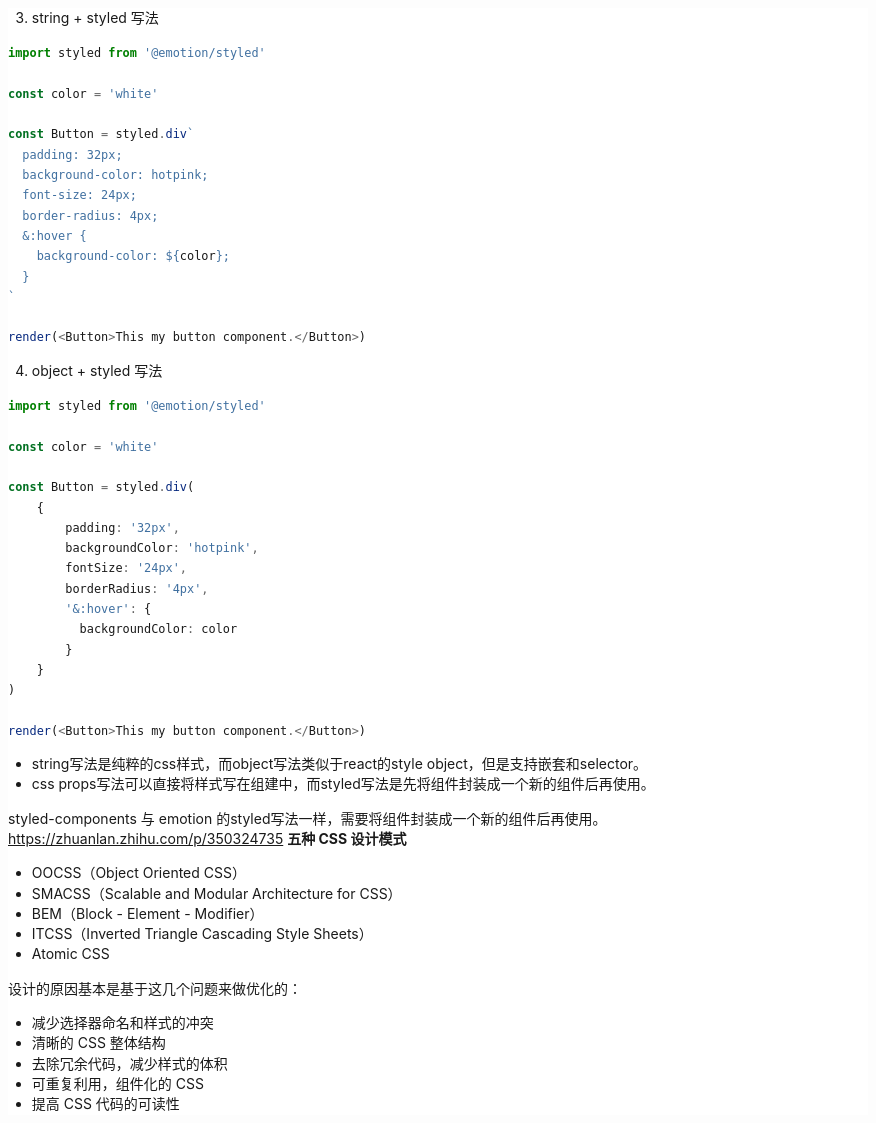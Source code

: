 3. string + styled 写法
```ts
import styled from '@emotion/styled'

const color = 'white'

const Button = styled.div`
  padding: 32px;
  background-color: hotpink;
  font-size: 24px;
  border-radius: 4px;
  &:hover {
    background-color: ${color};
  }
`

render(<Button>This my button component.</Button>)
```

4. object + styled 写法
```ts
import styled from '@emotion/styled'

const color = 'white'

const Button = styled.div(
    {
        padding: '32px',
        backgroundColor: 'hotpink',
        fontSize: '24px',
        borderRadius: '4px',
        '&:hover': {
          backgroundColor: color
        }
    }
)

render(<Button>This my button component.</Button>)
```
* string写法是纯粹的css样式，而object写法类似于react的style object，但是支持嵌套和selector。
* css props写法可以直接将样式写在组建中，而styled写法是先将组件封装成一个新的组件后再使用。

styled-components 与 emotion 的styled写法一样，需要将组件封装成一个新的组件后再使用。
https://zhuanlan.zhihu.com/p/350324735
**五种 CSS 设计模式**
* OOCSS（Object Oriented CSS）
* SMACSS（Scalable and Modular Architecture for CSS）
* BEM（Block - Element - Modifier）
* ITCSS（Inverted Triangle Cascading Style Sheets）
* Atomic CSS

设计的原因基本是基于这几个问题来做优化的：
* 减少选择器命名和样式的冲突
* 清晰的 CSS 整体结构
* 去除冗余代码，减少样式的体积
* 可重复利用，组件化的 CSS
* 提高 CSS 代码的可读性
